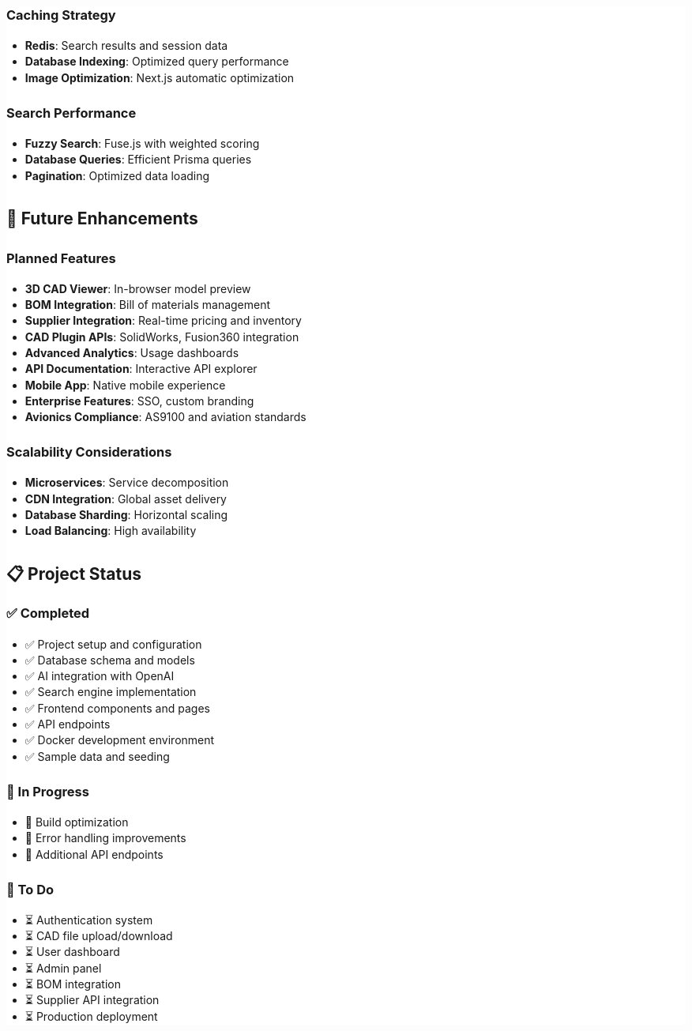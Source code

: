 ### Caching Strategy
- **Redis**: Search results and session data
- **Database Indexing**: Optimized query performance
- **Image Optimization**: Next.js automatic optimization

### Search Performance
- **Fuzzy Search**: Fuse.js with weighted scoring
- **Database Queries**: Efficient Prisma queries
- **Pagination**: Optimized data loading

## 🔮 Future Enhancements

### Planned Features
- **3D CAD Viewer**: In-browser model preview
- **BOM Integration**: Bill of materials management
- **Supplier Integration**: Real-time pricing and inventory
- **CAD Plugin APIs**: SolidWorks, Fusion360 integration
- **Advanced Analytics**: Usage dashboards
- **API Documentation**: Interactive API explorer
- **Mobile App**: Native mobile experience
- **Enterprise Features**: SSO, custom branding
- **Avionics Compliance**: AS9100 and aviation standards

### Scalability Considerations
- **Microservices**: Service decomposition
- **CDN Integration**: Global asset delivery
- **Database Sharding**: Horizontal scaling
- **Load Balancing**: High availability

## 📋 Project Status

### ✅ Completed
- ✅ Project setup and configuration
- ✅ Database schema and models
- ✅ AI integration with OpenAI
- ✅ Search engine implementation
- ✅ Frontend components and pages
- ✅ API endpoints
- ✅ Docker development environment
- ✅ Sample data and seeding

### 🚧 In Progress
- 🚧 Build optimization
- 🚧 Error handling improvements
- 🚧 Additional API endpoints

### 📝 To Do
- ⏳ Authentication system
- ⏳ CAD file upload/download
- ⏳ User dashboard
- ⏳ Admin panel
- ⏳ BOM integration
- ⏳ Supplier API integration
- ⏳ Production deployment
